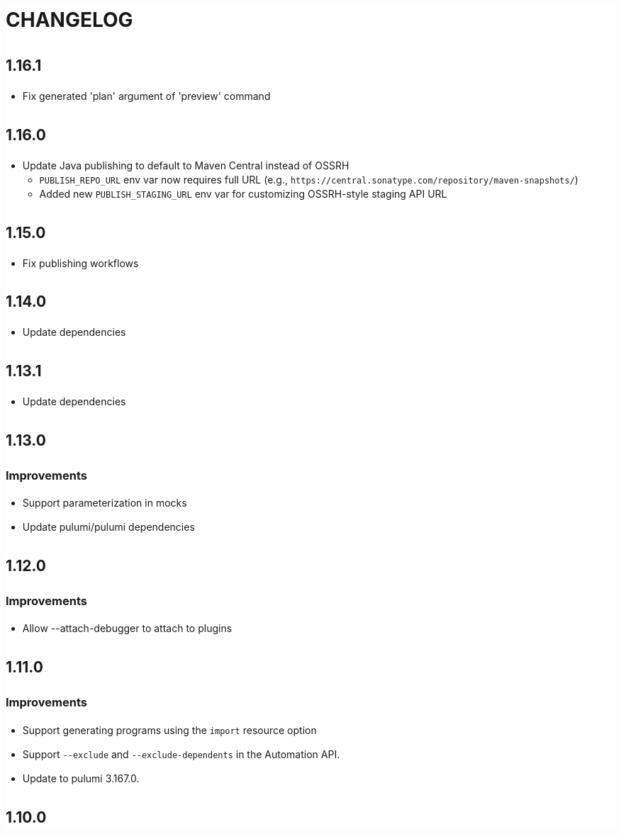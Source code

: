 CHANGELOG
=========

## 1.16.1

* Fix generated 'plan' argument of 'preview' command

## 1.16.0

* Update Java publishing to default to Maven Central instead of OSSRH
  - `PUBLISH_REPO_URL` env var now requires full URL (e.g., `https://central.sonatype.com/repository/maven-snapshots/`)
  - Added new `PUBLISH_STAGING_URL` env var for customizing OSSRH-style staging API URL

## 1.15.0

* Fix publishing workflows

## 1.14.0

* Update dependencies

## 1.13.1

* Update dependencies

## 1.13.0

### Improvements

* Support parameterization in mocks

* Update pulumi/pulumi dependencies

## 1.12.0

### Improvements

* Allow --attach-debugger to attach to plugins

## 1.11.0

### Improvements

* Support generating programs using the `import` resource option

* Support `--exclude` and `--exclude-dependents` in the Automation API.

* Update to pulumi 3.167.0.

## 1.10.0
